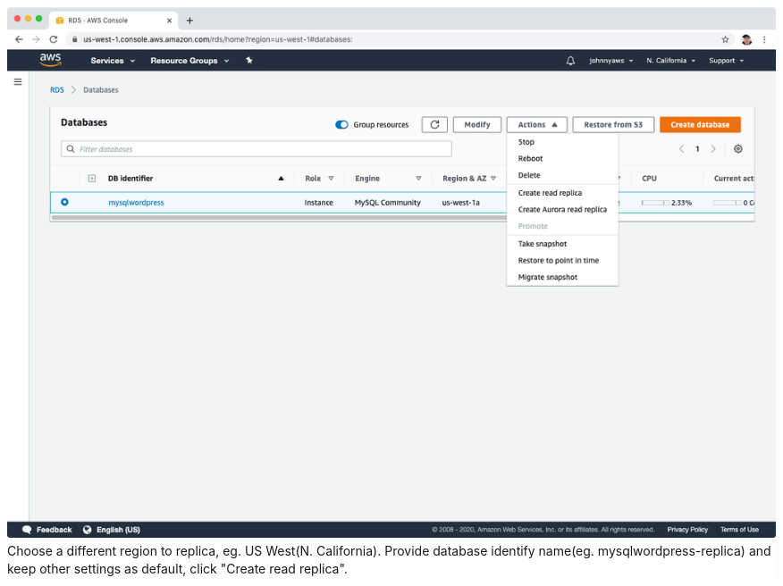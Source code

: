 ![image](/assets/images/cloud/4142/rds-backup-7.png)
Choose a different region to replica, eg. US West(N. California). Provide database identify name(eg. mysqlwordpress-replica) and keep other settings as default, click "Create read replica".